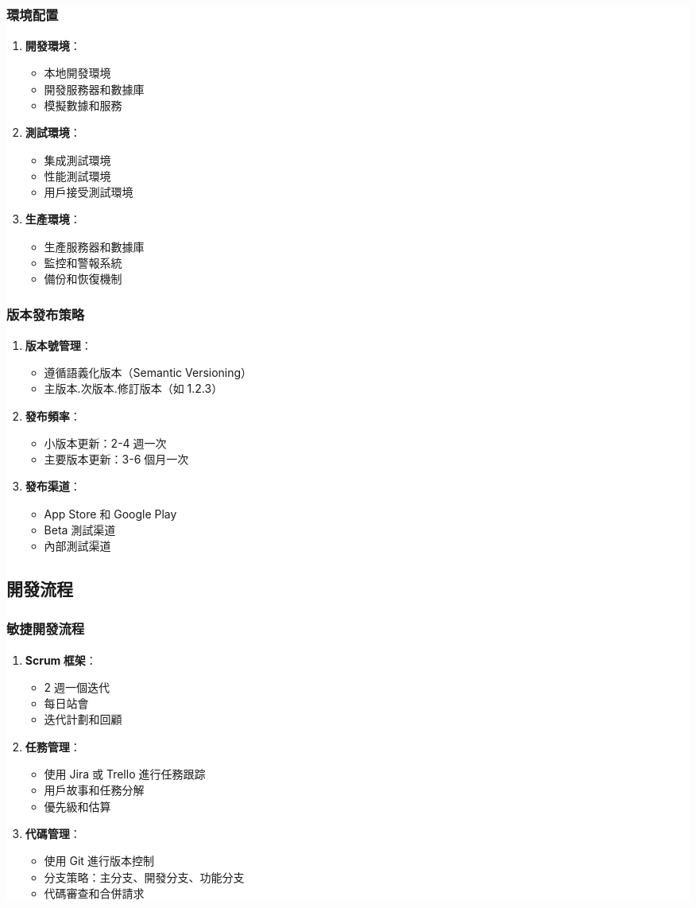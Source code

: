 ### 環境配置

1. **開發環境**：

   - 本地開發環境
   - 開發服務器和數據庫
   - 模擬數據和服務

2. **測試環境**：

   - 集成測試環境
   - 性能測試環境
   - 用戶接受測試環境

3. **生產環境**：
   - 生產服務器和數據庫
   - 監控和警報系統
   - 備份和恢復機制

### 版本發布策略

1. **版本號管理**：

   - 遵循語義化版本（Semantic Versioning）
   - 主版本.次版本.修訂版本（如 1.2.3）

2. **發布頻率**：

   - 小版本更新：2-4 週一次
   - 主要版本更新：3-6 個月一次

3. **發布渠道**：
   - App Store 和 Google Play
   - Beta 測試渠道
   - 內部測試渠道

## 開發流程

### 敏捷開發流程

1. **Scrum 框架**：

   - 2 週一個迭代
   - 每日站會
   - 迭代計劃和回顧

2. **任務管理**：

   - 使用 Jira 或 Trello 進行任務跟踪
   - 用戶故事和任務分解
   - 優先級和估算

3. **代碼管理**：
   - 使用 Git 進行版本控制
   - 分支策略：主分支、開發分支、功能分支
   - 代碼審查和合併請求
